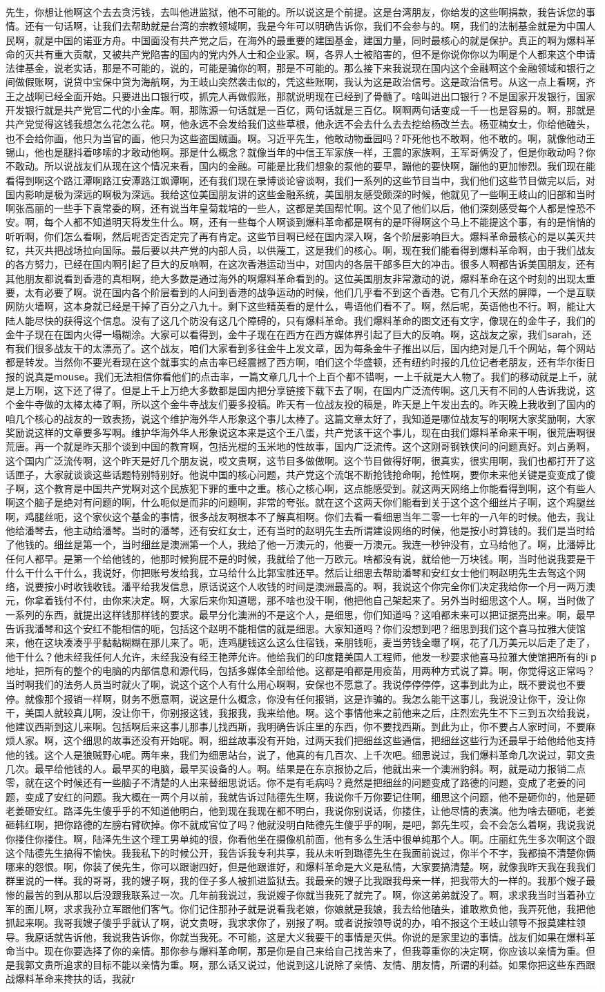 先生，你想让他啊这个去去贪污钱，去叫他进监狱，他不可能的。所以说这是个前提。这是台湾朋友，你给发的这些啊捐款，我告诉您的事情。还有一句话啊，让我们去帮助就是台湾的宗教领域啊，我是今年可以明确告诉你，我们不会参与的。啊，我们的法制基金就是为中国人民啊，就是中国的诺亚方舟。中国面没有共产党之后，在海外的最重要的建国基金，建国力量，同时最核心的就是保护。真正的啊为爆料革命的灭共有重大贡献，又被共产党陷害的国内的党内外人士和企业家。啊，各界人士被陷害的，但不是你说你你以为啊是个人都来这个申请法律基金，说老实话，那是不可能的，说的，可能是骗你的啊，那是不可能的。那么接下来我说现在国内这个金融啊这个金融领域和银行之间做假账啊，说贷中宝保中贷为海航啊，为王岐山突然袭击似的，凭这些账啊，我认为这是政治信号。这是政治信号。从这一点上看啊，齐王之战啊已经全面开始。只要进出口银行哎，抓完人再做假账，那就说明现在已经到了骨髓了。啥叫进出口银行？不是国家开发银行，国家开发银行就是共产党官二代的小金库。啊，那陈源一句话就是一百亿，两句话就是三百亿。啊啊两句话变成一千一也是容易的。啊，那就是共产党觉得这钱我想怎么花怎么花。啊，他永远不会发给我们这些草根，他永远不会去什么去去挖给杨改兰去。杨亚楠女士，你给他磕头，也不会给你画，他只为当官的画，他只为这些盗国贼画。啊。习近平先生，他敢动物垂园吗？吓死他也不敢啊，他不敢的。啊，就像他动王锡山，他也是腿抖着哆嗦的才敢动他啊。那是什么概念？就像当年的中信王军家族一样，王震的家族啊，王军哥俩没了，但是你敢动吗？你不敢动。所以说战友们从现在这个情况来看，国内的金融。可能是比我们想象的泵他的要早，蹦他的要快啊，蹦他的更加惨烈。我们现在能看得到啊这个路江潭啊路江安潭路江飒谭啊，还有我们现在录博谈论睿谈啊，我们一系列的这些节目当中，我们他们这些节目做完以后，对国内影响是极为深远的啊极为深远。我给这位美国朋友讲的这些金融系统，美国朋友感受颇深的时候，他就见了一些啊王岐山的旧部和当时啊张高丽的一些手下袁常委的啊，还有说当年皇菊栽培的一些人，这都是美国帮忙啊。这个见了他们以后，他们深刻感受每个人都是惶恐不安。啊，每个人都不知道明天将发生什么。啊，还有一些每个人啊谈到爆料革命都是啊有的是吓得啊这个马上不能提这个事，有的是悄悄的听听啊，你们怎么看啊，然后呢否定否定完了再有肯定。这些节目啊已经在国内深入啊，各个阶层影响巨大。爆料革命最核心的是以美灭共钇，共灭共把战场拉向国际。最后要以共产党的内部人员，以供蔑工，这是我们的核心。啊，现在我们能看得到爆料革命啊，由于我们战友的各方努力，已经在国内啊引起了巨大的反响啊，在这次香港运动当中，对国内的各层干部多巨大的冲击。很多人啊都告诉美国朋友，还有其他朋友都说看到香港的真相啊，绝大多数是通过海外的啊爆料革命看到的。这位美国朋友非常激动的说，爆料革命在这个时刻的出现太重要，太有必要了啊。说在国内各个阶层看到的人问到香港的战争运动的时候，他们几乎看不到这个香港。它有几个天然的屏障，一个是互联网防火墙啊，这本身就已经是干掉了百分之八九十。剩下这些精英看的是什么，粤语他们看不了。啊，然后呢，英语他也不行。啊，能让大陆人能尽快的获得这个信息。没有了这几个防没有这几个障碍的，只有爆料革命。我们爆料革命的图文还有文字，像现在的金牛子，我们的金牛子现在在国内火得一塌糊涂。大家可以看得到，金牛子现在在西方在西方媒体界引起了巨大的反响。啊，这战友之家，我们sarah，还有我们很多战友干的太漂亮了。这个战友，咱们大家看到多往金牛上发文章，因为每条金牛子推出以后，国内绝对是几千个网站，每个网站都是转发。当然你不要光看现在这个就事实的点击率已经震撼了西方啊，咱们这个华盛顿，还有纽约时报的几位记者老朋友，还有华尔街日报的说真是mouse。我们无法相信你看他们的点击率，一篇文章几几十个上百个都不错啊，一上千就是大人物了。我们的移动就是上千，就是上万啊，这下还了得了。但是上千上万绝大多数都是国内把分享链接下载下去了啊，在国内广泛流传啊。这几天有不同的人告诉我说，这个金牛寺做的太棒太棒了啊，所以这个金牛寺战友们要多投稿。昨天有一位战友投的稿是，昨天是上午发出去的。昨天晚上我收到了国内的咱几个核心的战友的一致表扬，说这个维护海外华人形象这个事儿太棒了。这篇文章太好了，我知道是哪位战友写的啊啊大家奖励啊，大家奖励说这样的文章要多写啊。维护华海外华人形象说这本来是这个王八蛋，共产党该干这个事儿，现在由我们爆料革命来干啊，很荒唐啊很荒唐。再一个就是昨天那个谈到中国的教育啊，包括光棍的玉米地的性故事，国内广泛流传。这个这刚哥钢铁侠问的问题真好。刘占勇啊，这个国内广泛流传啊，这个昨天是好几个朋友说，哎文贵啊，这节目多做做啊。这个节目做得好啊，很真实，很实用啊，我们也都打开了这话匣子，大家就谈谈这些话题特别特别好。他说中国的核心问题，共产党这个流氓不断抢钱抢命啊，抢性啊，要你未来他关键是变变成了傻子啊，这个教育是中国共产党啊对这个民族犯下罪的重中之重。核心之核心啊，这点能感受到。就这两天网络上你能看得到啊，这个有些人啊这个脑子是绝对有问题的啊，什么呃似是而非的问题啊，非常的夸张。就在这个这两天你们能看到关于这个这个细丝片子啊，这个鸡腿丝啊，鸡腿丝呃，这个家伙这个基金的事情，很多战友啊根本不了解真相啊。你们去看一看细思当年二零一七年的一八年的时候。他去，我让他给潘琴去，他主动给潘琴。当时的潘琴，还有安红女士，还有当时的赵明先生去所谓建设网络的时候，他是按小时算钱的。我们是当时给了他钱的。细丝是第一个，当时细丝是澳洲第一个人，我给了他一万澳元的，他要一万澳元。我连一秒钟没有，立马给他了。啊，比潘婷比任何人都早。是第一个给他钱的，他那时候狗屁不是的时候，我就给了他一万欧元。啥都没有说，就给他一万块钱。啊，当时他说我要是干什么干什么干什么，我说好，你把账号发给我，立马给什么比郭宝胜还早。然后让细思去帮助潘琴和安红女士他们啊赵明先生去驾这个网络，说要按小时收钱收钱。潘平给我发信息，原话说这个人收钱的时间是澳洲最高的。啊，我说这个你完全你们决定我给你一个月一两万澳元，你拿着钱付不付，由你来决定。啊，大家后来你知道嗯，那不啥也没干啊，他把他自己架起来了。另外当时细思这个人。啊，当时做了一系列的东西，就提出这样钱那样钱的要求。最早分化澳洲的不是这个人，是细思，你们知道吗？这咱都未来可以把证据亮出来。啊，最早告诉我潘琴和这个安红不能相信的呃，包括这个赵明不能相信的就是细思。大家知道吗？你们没想到吧？细思到我们这个喜马拉雅大使馆来，他在这块凑凑乎乎黏黏糊糊在那儿来了。呃，连鸡腿钱这么这么住宿钱，亲朋钱呃，麦当劳钱全曝了啊，花了几万美元以后走了走了，他干什么？他未经我任何人允许，未经我没有经王艳萍允许。他给我们的印度籍美国人工程师，他发一秒要求他喜马拉雅大使馆把所有的i p 地址，把所有的整个的电脑的内部信息和源代码，包括多媒体全部给他。这都是咱都是用疫苗，用两种方式说了算。啊，你觉得这正常吗？当时啊我们的法务人员当时就火了啊，说这个这个人有什么用心啊啊，安保也不愿意了。我说停停停停，这事到此为止，既不要说也不要停。就像那个报销一样啊，财务不愿意啊，说这是什么概念，你没有任何报销，这是诈骗的。我怎么能干这事儿，我说没让你干，没让你干，美国人就较真儿啊，没让你干，你别报这钱，我报我，我来给他。啊。这个事情他来之前他来之后，庄烈宏先生不下三到五次给我说，他建议西斯到这儿来啊。包括啊后来这事儿那事儿找西斯，我明确告诉庄里的东西，你不要找西斯。到此为止，你不要占人家时间，不要麻烦人家。啊，这个细思的故事还没有开始呢。啊，细丝故事没有开始，过两天我们把细丝这些通信，把细丝这些行为还最早于给他给他支持他的钱。这个人是狼贼野心呢。两年来，我们为细思站台，说了，他真的有几百次、上千次吧。细思说过，我们爆料革命几次说过，郭文贵几次。最早给他钱的人。最早买的电脑，最早买设备的人。啊。结果是在东京报协之后，他就出来一个澳洲豹斜。啊，就是动力报销二点零，就在这个时候还有一些脑子不清楚的人出来替细思说话。你不是有毛病吗？竟然是把细丝的问题变成了路德的问题，变成了老姜的问题，变成了安红的问题。我大概在一两个月以前，我就告诉过陆德先生啊，我说你千万你要记住啊，细思这个问题，他不是砸你的，他是砸老姜砸安红。路泽先生傻乎乎的不知道他明白，他到现在我现在都不明白，我说你别说话，你搂住，让他尽情的表演。他为啥去砸呃，老姜砸韩红啊，把你路德的左膀右臂砍掉。你不就成官位了吗？他就没明白陆德先生傻乎乎的啊，是吧，郭先生哎，会不会怎么着啊，我说我说你搂住你搂住。啊，陆泽先生这个理工男单纯的很，你看他坐在摄像机前面，他有多么生活中很单纯那个人。啊。庄丽红先生多次啊这个跟这个陆德先生搞得不愉快。我我私下的时候公开，我告诉我专利共享，我从未听到璐德先生在我面前说过，你半个不字，我都搞不清楚你俩哪来的怨恨。啊，你装了侯先生，你可以跟谢四好，但是他跟谁好，和爆料革命是大义是私情，大家要搞清楚。啊，就像我昨天我在我我们群里说的一样。我的哥哥，我的嫂子啊，我的侄子多人被抓进监狱去。我最亲的嫂子比我跟我母亲一样，把我带大的一样的。我那个嫂子最惨的最苦的到从那以后没跟我联系过一次。几年前我说过，我说嫂子你就当我死了就完了。啊，你这弟弟就没了。啊，求求我当时当着孙立军的面儿啊，求求我孙立军跟他们客气。你们记住那孙子就是说看我老娘，你娘就是我娘，我去给他磕头，谁敢欺负他，我弄死他，我把他抓起来啊。我哥我嫂子傻乎乎就认了啊，说文贵呀，我求求你了，别报了啊。或者说按领导说的办，咱不报这个王岐山领导不报莫建柱领导。我原话就告诉他，我说我告诉你，你就当我死。不可能，这是大义我要干的事情是灭供。你说的是家里边的事情。战友们如果在爆料革命当中。现在你要选择了你的亲情。那你参与爆料革命啊，那是你是自己来给自己找苦来了，但我尊重你的决定啊，你应该以亲情为重。但是我郭文贵所追求的目标不能以亲情为重。啊，那么话又说过，他说到这儿说除了亲情、友情、朋友情，所谓的利益。如果你把这些东西跟战爆料革命来搀扶的话，我就r
